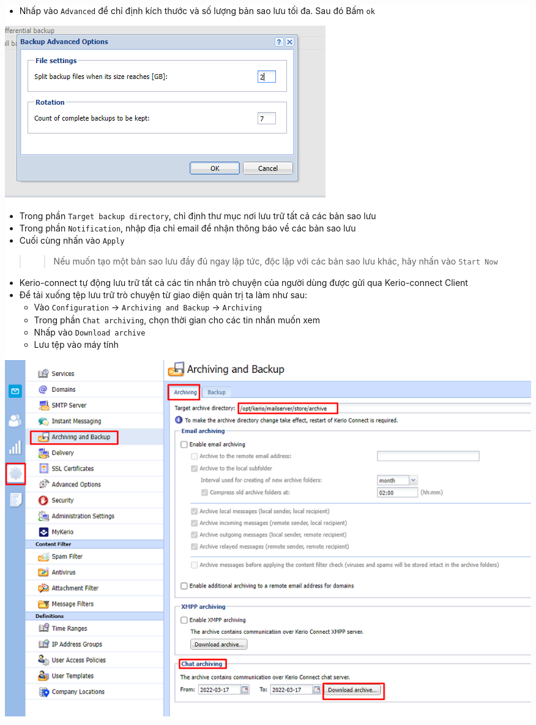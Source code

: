 - Nhấp vào `Advanced` để chỉ định kích thước và số lượng bản sao lưu tối đa. Sau đó Bấm `ok`

![](./images/configbackupadvanced.png)

- Trong phần `Target backup directory`, chỉ định thư mục nơi lưu trữ tất cả các bản sao lưu 
- Trong phần `Notification`, nhập địa chỉ email để nhận thông báo về các bản sao lưu 
- Cuối cùng nhấn vào `Apply`

>> Nếu muốn tạo một bản sao lưu đầy đủ ngay lập tức, độc lập với các bản sao lưu khác, hãy nhấn vào `Start Now`

- Kerio-connect tự động lưu trữ tất cả các tin nhắn trò chuyện của người dùng được gửi qua Kerio-connect Client
- Để tải xuống tệp lưu trữ trò chuyện từ giao diện quản trị ta làm như sau:
	+ Vào `Configuration` -> `Archiving and Backup` -> `Archiving`
	+ Trong phần `Chat archiving`, chọn thời gian cho các tin nhắn muốn xem
	+ Nhấp vào `Download archive`
	+ Lưu tệp vào máy tính

![](./images/configarchiving.png)

